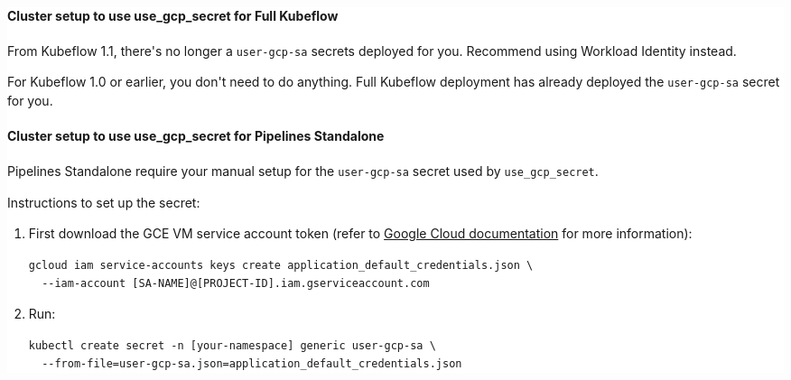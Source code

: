 #### Cluster setup to use use_gcp_secret for Full Kubeflow

From Kubeflow 1.1, there's no longer a `user-gcp-sa` secrets deployed for you. Recommend using Workload Identity instead.

For Kubeflow 1.0 or earlier, you don't need to do anything. Full Kubeflow deployment has already deployed the `user-gcp-sa` secret for you.

#### Cluster setup to use use_gcp_secret for Pipelines Standalone

Pipelines Standalone require your manual setup for the `user-gcp-sa` secret used by `use_gcp_secret`.

Instructions to set up the secret:

1. First download the GCE VM service account token (refer to [Google Cloud documentation](https://cloud.google.com/iam/docs/creating-managing-service-account-keys#creating_service_account_keys) for more information):

    ```
    gcloud iam service-accounts keys create application_default_credentials.json \
      --iam-account [SA-NAME]@[PROJECT-ID].iam.gserviceaccount.com
    ```

1. Run:
    ```
    kubectl create secret -n [your-namespace] generic user-gcp-sa \
      --from-file=user-gcp-sa.json=application_default_credentials.json
    ```

